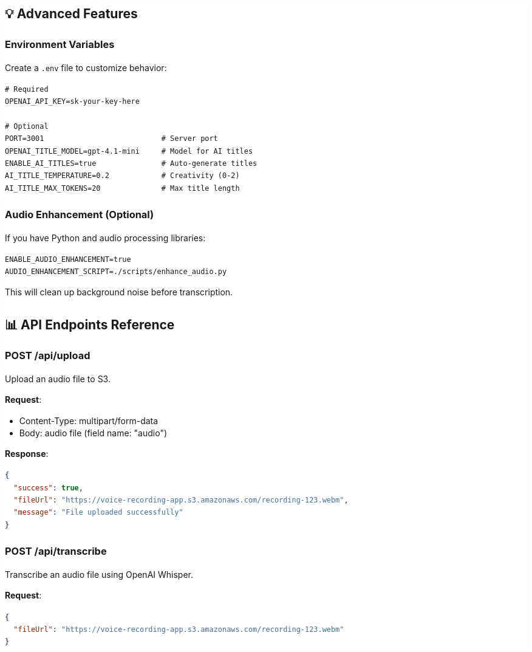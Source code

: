 ## 💡 Advanced Features

### Environment Variables

Create a `.env` file to customize behavior:

```env
# Required
OPENAI_API_KEY=sk-your-key-here

# Optional
PORT=3001                           # Server port
OPENAI_TITLE_MODEL=gpt-4.1-mini     # Model for AI titles
ENABLE_AI_TITLES=true               # Auto-generate titles
AI_TITLE_TEMPERATURE=0.2            # Creativity (0-2)
AI_TITLE_MAX_TOKENS=20              # Max title length
```

### Audio Enhancement (Optional)

If you have Python and audio processing libraries:

```env
ENABLE_AUDIO_ENHANCEMENT=true
AUDIO_ENHANCEMENT_SCRIPT=./scripts/enhance_audio.py
```

This will clean up background noise before transcription.

## 📊 API Endpoints Reference

### POST /api/upload
Upload an audio file to S3.

**Request**:
- Content-Type: multipart/form-data
- Body: audio file (field name: "audio")

**Response**:
```json
{
  "success": true,
  "fileUrl": "https://voice-recording-app.s3.amazonaws.com/recording-123.webm",
  "message": "File uploaded successfully"
}
```

### POST /api/transcribe
Transcribe an audio file using OpenAI Whisper.

**Request**:
```json
{
  "fileUrl": "https://voice-recording-app.s3.amazonaws.com/recording-123.webm"
}
```
